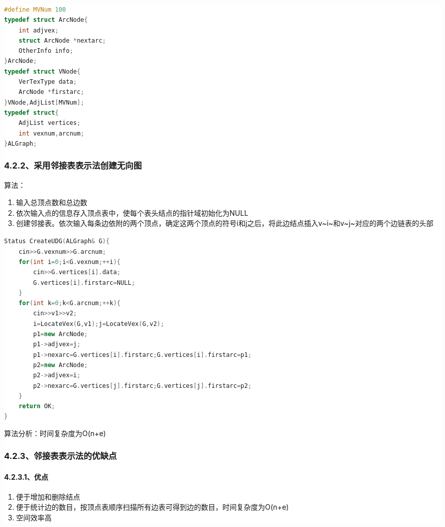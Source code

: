 ```cpp
#define MVNum 100
typedef struct ArcNode{
	int adjvex;
	struct ArcNode *nextarc;
	OtherInfo info;
}ArcNode;
typedef struct VNode{
	VerTexType data;
	ArcNode *firstarc;
}VNode,AdjList[MVNum];
typedef struct{
	AdjList vertices;
	int vexnum,arcnum;
}ALGraph;
```

### 4.2.2、采用邻接表表示法创建无向图
算法：

1. 输入总顶点数和总边数
2. 依次输入点的信息存入顶点表中，使每个表头结点的指针域初始化为NULL
3. 创建邻接表。依次输入每条边依附的两个顶点，确定这两个顶点的符号i和j之后，将此边结点插入v~i~和v~j~对应的两个边链表的头部

```cpp
Status CreateUDG(ALGraph& G){
	cin>>G.vexnum>>G.arcnum;
	for(int i=0;i<G.vexnum;++i){
		cin>>G.vertices[i].data;
		G.vertices[i].firstarc=NULL;
	}
	for(int k=0;k<G.arcnum;++k){
		cin>>v1>>v2;
		i=LocateVex(G,v1);j=LocateVex(G,v2);
		p1=new ArcNode;
		p1->adjvex=j;
		p1->nexarc=G.vertices[i].firstarc;G.vertices[i].firstarc=p1;
		p2=new ArcNode;
		p2->adjvex=i;
		p2->nexarc=G.vertices[j].firstarc;G.vertices[j].firstarc=p2;
	}
	return OK;
}
```
算法分析：时间复杂度为O(n+e)
### 4.2.3、邻接表表示法的优缺点
#### 4.2.3.1、优点

1. 便于增加和删除结点
2. 便于统计边的数目，按顶点表顺序扫描所有边表可得到边的数目，时间复杂度为O(n+e)
3. 空间效率高
